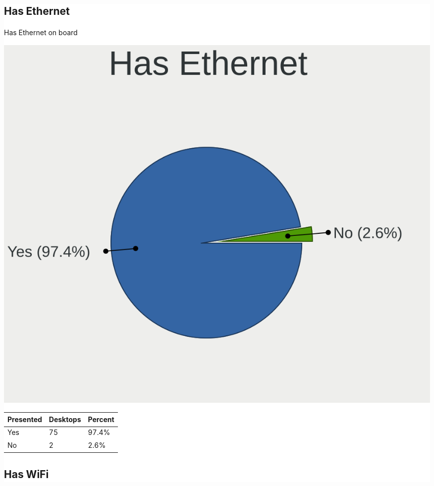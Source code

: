 Has Ethernet
------------

Has Ethernet on board

![Has Ethernet](./images/pie_chart_bsd/node_has_ethernet.svg)


| Presented | Desktops | Percent |
|-----------|----------|---------|
| Yes       | 75       | 97.4%   |
| No        | 2        | 2.6%    |

Has WiFi
--------
